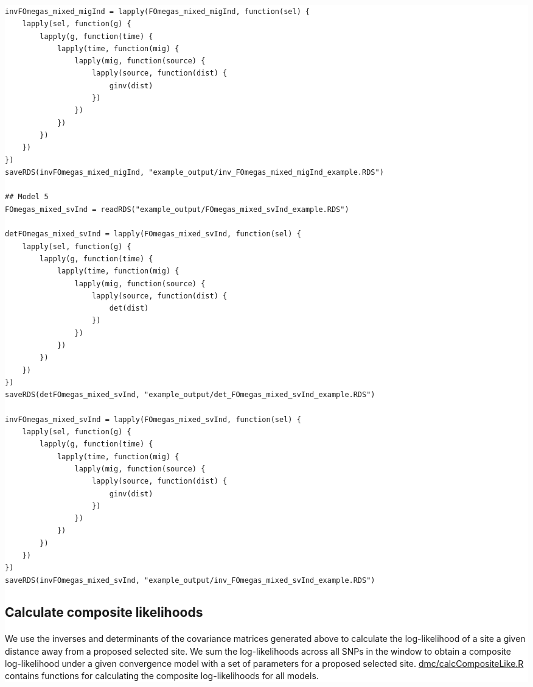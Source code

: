    invFOmegas_mixed_migInd = lapply(FOmegas_mixed_migInd, function(sel) {
        lapply(sel, function(g) {
            lapply(g, function(time) {
                lapply(time, function(mig) {
                    lapply(mig, function(source) {
                        lapply(source, function(dist) {
                            ginv(dist)
                        })
                    })  
                })
            })
        })
    })
    saveRDS(invFOmegas_mixed_migInd, "example_output/inv_FOmegas_mixed_migInd_example.RDS")

    ## Model 5
    FOmegas_mixed_svInd = readRDS("example_output/FOmegas_mixed_svInd_example.RDS")

    detFOmegas_mixed_svInd = lapply(FOmegas_mixed_svInd, function(sel) {
        lapply(sel, function(g) {
            lapply(g, function(time) {
                lapply(time, function(mig) {
                    lapply(mig, function(source) {
                        lapply(source, function(dist) {
                            det(dist)
                        })
                    })  
                })
            })
        })
    })
    saveRDS(detFOmegas_mixed_svInd, "example_output/det_FOmegas_mixed_svInd_example.RDS")

    invFOmegas_mixed_svInd = lapply(FOmegas_mixed_svInd, function(sel) {
        lapply(sel, function(g) {
            lapply(g, function(time) {
                lapply(time, function(mig) {
                    lapply(mig, function(source) {
                        lapply(source, function(dist) {
                            ginv(dist)
                        })
                    })  
                })
            })
        })
    })
    saveRDS(invFOmegas_mixed_svInd, "example_output/inv_FOmegas_mixed_svInd_example.RDS")

Calculate composite likelihoods
-------------------------------

We use the inverses and determinants of the covariance matrices
generated above to calculate the log-likelihood of a site a given
distance away from a proposed selected site. We sum the log-likelihoods
across all SNPs in the window to obtain a composite log-likelihood under
a given convergence model with a set of parameters for a proposed
selected site.
[dmc/calcCompositeLike.R](https://github.com/kristinmlee/dmc/blob/master/calcCompositeLike.R)
contains functions for calculating the composite log-likelihoods for all
models.
